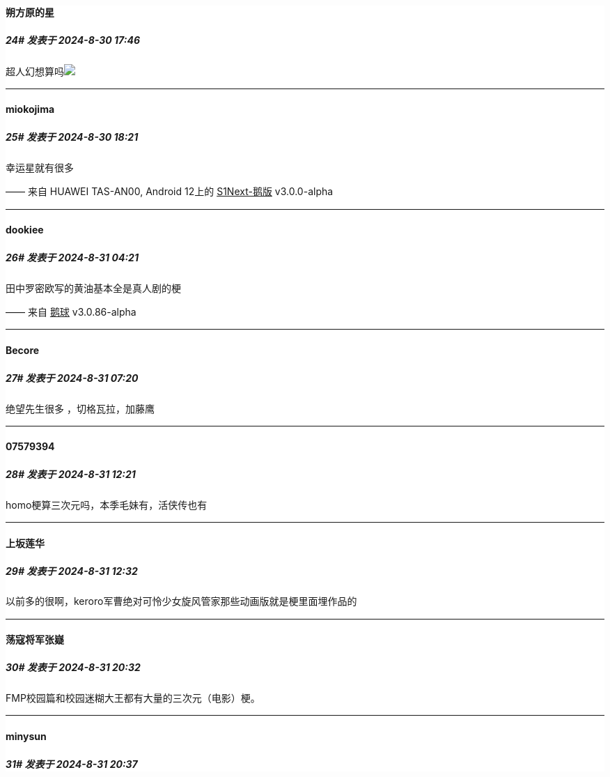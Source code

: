 ####  朔方原的星  
##### 24#       发表于 2024-8-30 17:46

超人幻想算吗<img src="https://static.saraba1st.com/image/smiley/face2017/067.png" referrerpolicy="no-referrer">

*****

####  miokojima  
##### 25#       发表于 2024-8-30 18:21

幸运星就有很多

—— 来自 HUAWEI TAS-AN00, Android 12上的 [S1Next-鹅版](https://github.com/ykrank/S1-Next/releases) v3.0.0-alpha

*****

####  dookiee  
##### 26#       发表于 2024-8-31 04:21

田中罗密欧写的黄油基本全是真人剧的梗

—— 来自 [鹅球](https://www.pgyer.com/xfPejhuq) v3.0.86-alpha

*****

####  Becore  
##### 27#       发表于 2024-8-31 07:20

绝望先生很多 ，切格瓦拉，加藤鹰

*****

####  07579394  
##### 28#       发表于 2024-8-31 12:21

homo梗算三次元吗，本季毛妹有，活侠传也有

*****

####  上坂莲华  
##### 29#       发表于 2024-8-31 12:32

以前多的很啊，keroro军曹绝对可怜少女旋风管家那些动画版就是梗里面埋作品的

*****

####  荡寇将军张嶷  
##### 30#       发表于 2024-8-31 20:32

FMP校园篇和校园迷糊大王都有大量的三次元（电影）梗。

*****

####  minysun  
##### 31#       发表于 2024-8-31 20:37
